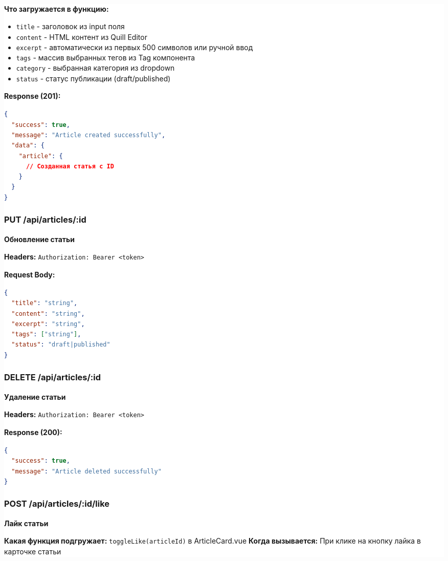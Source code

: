 **Что загружается в функцию:**
- `title` - заголовок из input поля
- `content` - HTML контент из Quill Editor
- `excerpt` - автоматически из первых 500 символов или ручной ввод
- `tags` - массив выбранных тегов из Tag компонента
- `category` - выбранная категория из dropdown
- `status` - статус публикации (draft/published)

**Response (201):**
```json
{
  "success": true,
  "message": "Article created successfully",
  "data": {
    "article": {
      // Созданная статья с ID
    }
  }
}
```

### PUT /api/articles/:id
**Обновление статьи**

**Headers:** `Authorization: Bearer <token>`

**Request Body:**
```json
{
  "title": "string",
  "content": "string",
  "excerpt": "string",
  "tags": ["string"],
  "status": "draft|published"
}
```

### DELETE /api/articles/:id
**Удаление статьи**

**Headers:** `Authorization: Bearer <token>`

**Response (200):**
```json
{
  "success": true,
  "message": "Article deleted successfully"
}
```

### POST /api/articles/:id/like
**Лайк статьи**

**Какая функция подгружает:** `toggleLike(articleId)` в ArticleCard.vue
**Когда вызывается:** При клике на кнопку лайка в карточке статьи
